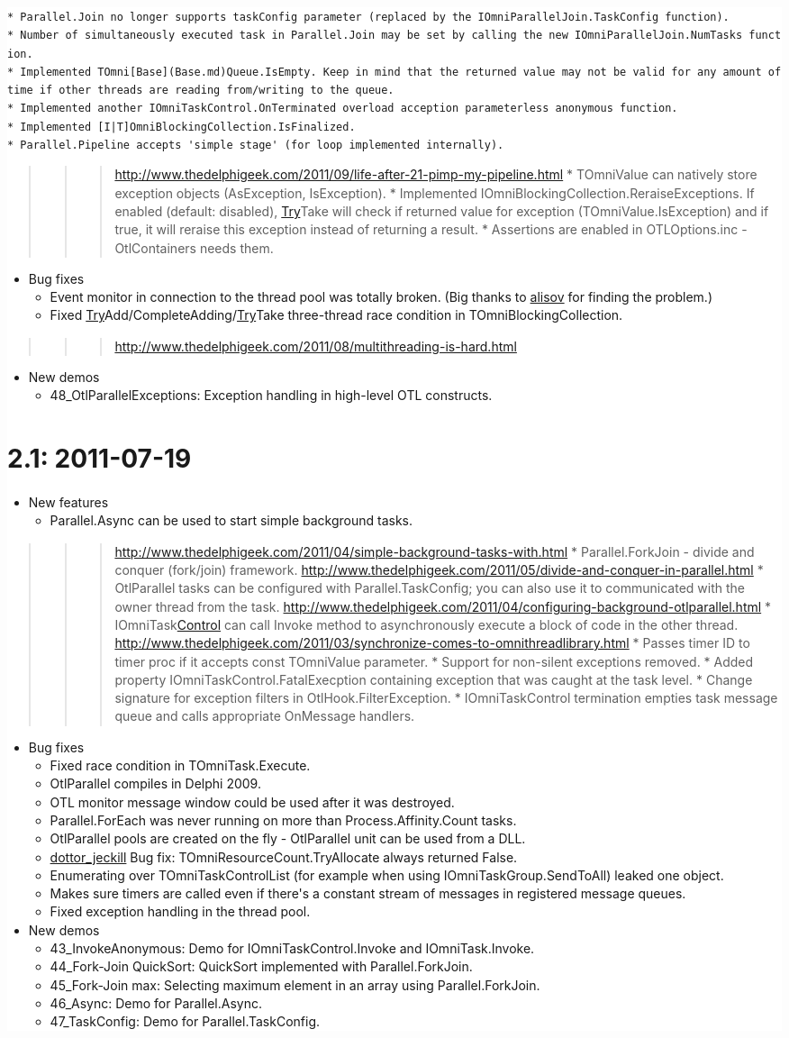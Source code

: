     * Parallel.Join no longer supports taskConfig parameter (replaced by the IOmniParallelJoin.TaskConfig function).
    * Number of simultaneously executed task in Parallel.Join may be set by calling the new IOmniParallelJoin.NumTasks function.
    * Implemented TOmni[Base](Base.md)Queue.IsEmpty. Keep in mind that the returned value may not be valid for any amount of time if other threads are reading from/writing to the queue.
    * Implemented another IOmniTaskControl.OnTerminated overload acception parameterless anonymous function.
    * Implemented [I|T]OmniBlockingCollection.IsFinalized.
    * Parallel.Pipeline accepts 'simple stage' (for loop implemented internally).
> > > http://www.thedelphigeek.com/2011/09/life-after-21-pimp-my-pipeline.html
    * TOmniValue can natively store exception objects (AsException, IsException).
    * Implemented IOmniBlockingCollection.ReraiseExceptions. If enabled (default: disabled), [Try](Try.md)Take will check if returned value for exception (TOmniValue.IsException) and if true, it will reraise this exception instead of returning a result.
    * Assertions are enabled in OTLOptions.inc - OtlContainers needs them.
  * Bug fixes
    * Event monitor in connection to the thread pool was totally broken. (Big thanks to [alisov](anton.md) for finding the problem.)
    * Fixed [Try](Try.md)Add/CompleteAdding/[Try](Try.md)Take three-thread race condition in TOmniBlockingCollection.
> > > http://www.thedelphigeek.com/2011/08/multithreading-is-hard.html
  * New demos
    * 48\_OtlParallelExceptions: Exception handling in high-level OTL constructs.

# 2.1: 2011-07-19 #
  * New features
    * Parallel.Async can be used to start simple background tasks.
> > > http://www.thedelphigeek.com/2011/04/simple-background-tasks-with.html
    * Parallel.ForkJoin - divide and conquer (fork/join) framework.
> > > http://www.thedelphigeek.com/2011/05/divide-and-conquer-in-parallel.html
    * OtlParallel tasks can be configured with Parallel.TaskConfig; you can also use it to communicated with the owner thread from the task.
> > > http://www.thedelphigeek.com/2011/04/configuring-background-otlparallel.html
    * IOmniTask[Control](Control.md) can call Invoke method to asynchronously execute a block of code in the other thread.
> > > http://www.thedelphigeek.com/2011/03/synchronize-comes-to-omnithreadlibrary.html
    * Passes timer ID to timer proc if it accepts const TOmniValue parameter.
    * Support for non-silent exceptions removed.
    * Added property IOmniTaskControl.FatalExecption containing exception that was caught at the task level.
    * Change signature for exception filters in OtlHook.FilterException.
    * IOmniTaskControl termination empties task message queue and calls appropriate OnMessage handlers.
  * Bug fixes
    * Fixed race condition in TOmniTask.Execute.
    * OtlParallel compiles in Delphi 2009.
    * OTL monitor message window could be used after it was destroyed.
    * Parallel.ForEach was never running on more than Process.Affinity.Count tasks.
    * OtlParallel pools are created on the fly - OtlParallel unit can be used from a DLL.
    * [dottor\_jeckill](dottor_jeckill.md) Bug fix: TOmniResourceCount.TryAllocate always returned False.
    * Enumerating over TOmniTaskControlList (for example when using IOmniTaskGroup.SendToAll) leaked one object.
    * Makes sure timers are called even if there's a constant stream of messages in registered message queues.
    * Fixed exception handling in the thread pool.
  * New demos
    * 43\_InvokeAnonymous: Demo for IOmniTaskControl.Invoke and IOmniTask.Invoke.
    * 44\_Fork-Join QuickSort: QuickSort implemented with Parallel.ForkJoin.
    * 45\_Fork-Join max: Selecting maximum element in an array using Parallel.ForkJoin.
    * 46\_Async: Demo for Parallel.Async.
    * 47\_TaskConfig: Demo for Parallel.TaskConfig.
